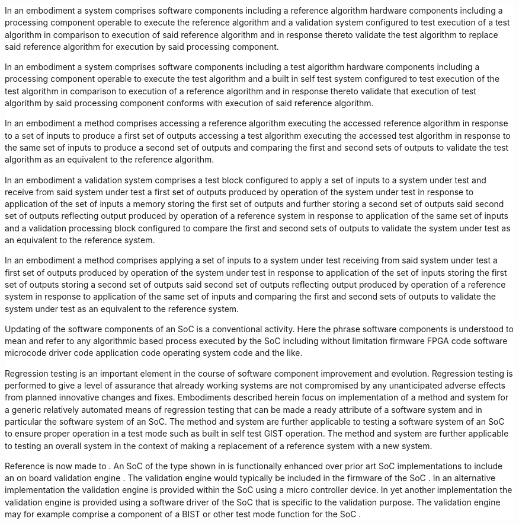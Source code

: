 In an embodiment a system comprises software components including a reference algorithm hardware components including a processing component operable to execute the reference algorithm and a validation system configured to test execution of a test algorithm in comparison to execution of said reference algorithm and in response thereto validate the test algorithm to replace said reference algorithm for execution by said processing component.

In an embodiment a system comprises software components including a test algorithm hardware components including a processing component operable to execute the test algorithm and a built in self test system configured to test execution of the test algorithm in comparison to execution of a reference algorithm and in response thereto validate that execution of test algorithm by said processing component conforms with execution of said reference algorithm.

In an embodiment a method comprises accessing a reference algorithm executing the accessed reference algorithm in response to a set of inputs to produce a first set of outputs accessing a test algorithm executing the accessed test algorithm in response to the same set of inputs to produce a second set of outputs and comparing the first and second sets of outputs to validate the test algorithm as an equivalent to the reference algorithm.

In an embodiment a validation system comprises a test block configured to apply a set of inputs to a system under test and receive from said system under test a first set of outputs produced by operation of the system under test in response to application of the set of inputs a memory storing the first set of outputs and further storing a second set of outputs said second set of outputs reflecting output produced by operation of a reference system in response to application of the same set of inputs and a validation processing block configured to compare the first and second sets of outputs to validate the system under test as an equivalent to the reference system.

In an embodiment a method comprises applying a set of inputs to a system under test receiving from said system under test a first set of outputs produced by operation of the system under test in response to application of the set of inputs storing the first set of outputs storing a second set of outputs said second set of outputs reflecting output produced by operation of a reference system in response to application of the same set of inputs and comparing the first and second sets of outputs to validate the system under test as an equivalent to the reference system.

Updating of the software components of an SoC is a conventional activity. Here the phrase software components is understood to mean and refer to any algorithmic based process executed by the SoC including without limitation firmware FPGA code software microcode driver code application code operating system code and the like.

Regression testing is an important element in the course of software component improvement and evolution. Regression testing is performed to give a level of assurance that already working systems are not compromised by any unanticipated adverse effects from planned innovative changes and fixes. Embodiments described herein focus on implementation of a method and system for a generic relatively automated means of regression testing that can be made a ready attribute of a software system and in particular the software system of an SoC. The method and system are further applicable to testing a software system of an SoC to ensure proper operation in a test mode such as built in self test GIST operation. The method and system are further applicable to testing an overall system in the context of making a replacement of a reference system with a new system.

Reference is now made to . An SoC of the type shown in is functionally enhanced over prior art SoC implementations to include an on board validation engine . The validation engine would typically be included in the firmware of the SoC . In an alternative implementation the validation engine is provided within the SoC using a micro controller device. In yet another implementation the validation engine is provided using a software driver of the SoC that is specific to the validation purpose. The validation engine may for example comprise a component of a BIST or other test mode function for the SoC .
